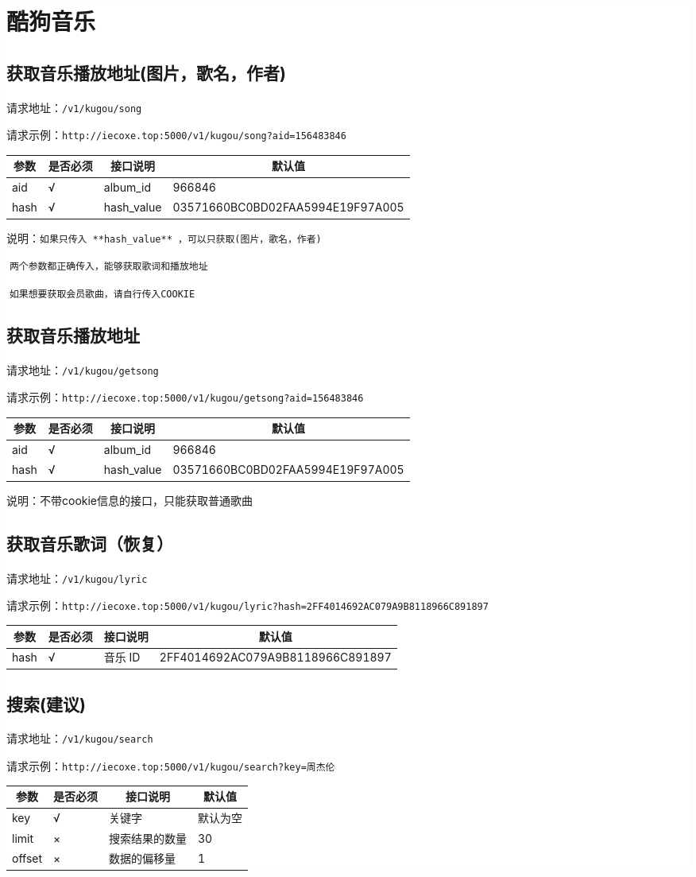 # 酷狗音乐

## 获取音乐播放地址(图片，歌名，作者)

请求地址：`/v1/kugou/song`

请求示例：`http://iecoxe.top:5000/v1/kugou/song?aid=156483846`

| 参数 | 是否必须 | 接口说明   | 默认值                           |
| ---- | -------- | ---------- | -------------------------------- |
| aid  | √        | album_id   | 966846                           |
| hash | √        | hash_value | 03571660BC0BD02FAA5994E19F97A005 |

说明：`如果只传入 **hash_value** ，可以只获取(图片，歌名，作者)`

​			`两个参数都正确传入，能够获取歌词和播放地址`

​			`如果想要获取会员歌曲，请自行传入COOKIE`

## 获取音乐播放地址

请求地址：`/v1/kugou/getsong`

请求示例：`http://iecoxe.top:5000/v1/kugou/getsong?aid=156483846`

| 参数 | 是否必须 | 接口说明   | 默认值                           |
| ---- | -------- | ---------- | -------------------------------- |
| aid  | √        | album_id   | 966846                           |
| hash | √        | hash_value | 03571660BC0BD02FAA5994E19F97A005 |

说明：不带cookie信息的接口，只能获取普通歌曲



## 获取音乐歌词（恢复）

请求地址：`/v1/kugou/lyric`

请求示例：`http://iecoxe.top:5000/v1/kugou/lyric?hash=2FF4014692AC079A9B8118966C891897`

| 参数 | 是否必须 | 接口说明 | 默认值                           |
| ---- | -------- | -------- | -------------------------------- |
| hash | √        | 音乐 ID  | 2FF4014692AC079A9B8118966C891897 |



## 搜索(建议)

请求地址：`/v1/kugou/search`

请求示例：`http://iecoxe.top:5000/v1/kugou/search?key=周杰伦`

| 参数   | 是否必须 | 接口说明       | 默认值   |
| ------ | -------- | -------------- | -------- |
| key    | √        | 关键字         | 默认为空 |
| limit  | ×        | 搜索结果的数量 | 30       |
| offset | ×        | 数据的偏移量   | 1        |
